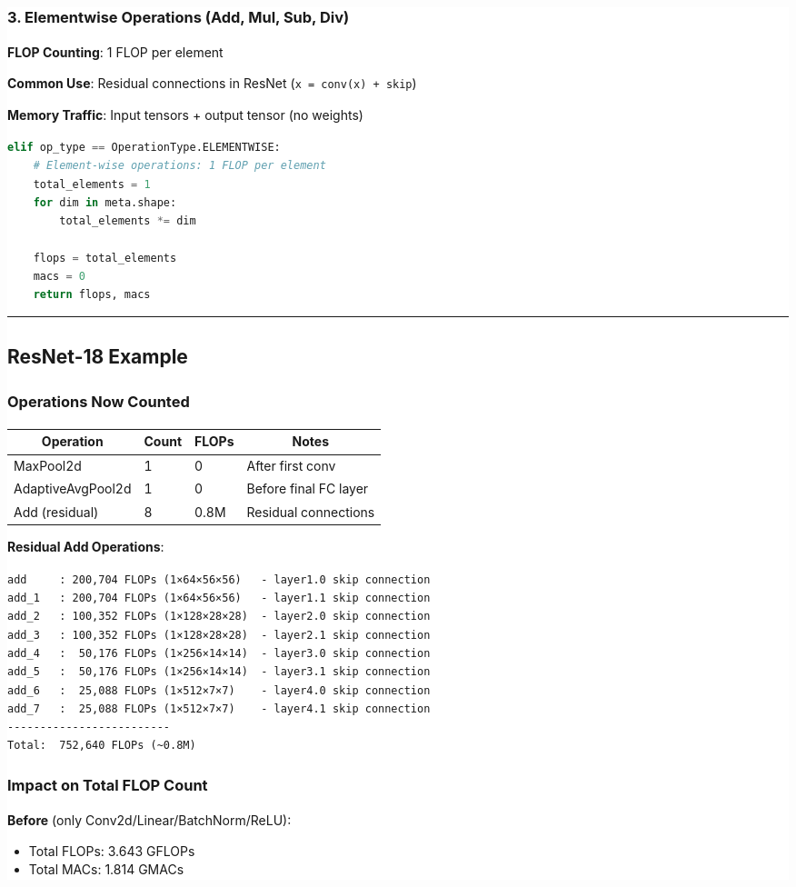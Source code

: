 ### 3. Elementwise Operations (Add, Mul, Sub, Div)

**FLOP Counting**: 1 FLOP per element

**Common Use**: Residual connections in ResNet (`x = conv(x) + skip`)

**Memory Traffic**: Input tensors + output tensor (no weights)

```python
elif op_type == OperationType.ELEMENTWISE:
    # Element-wise operations: 1 FLOP per element
    total_elements = 1
    for dim in meta.shape:
        total_elements *= dim

    flops = total_elements
    macs = 0
    return flops, macs
```

---

## ResNet-18 Example

### Operations Now Counted

| Operation | Count | FLOPs | Notes |
|-----------|-------|-------|-------|
| MaxPool2d | 1 | 0 | After first conv |
| AdaptiveAvgPool2d | 1 | 0 | Before final FC layer |
| Add (residual) | 8 | 0.8M | Residual connections |

**Residual Add Operations**:
```
add     : 200,704 FLOPs (1×64×56×56)   - layer1.0 skip connection
add_1   : 200,704 FLOPs (1×64×56×56)   - layer1.1 skip connection
add_2   : 100,352 FLOPs (1×128×28×28)  - layer2.0 skip connection
add_3   : 100,352 FLOPs (1×128×28×28)  - layer2.1 skip connection
add_4   :  50,176 FLOPs (1×256×14×14)  - layer3.0 skip connection
add_5   :  50,176 FLOPs (1×256×14×14)  - layer3.1 skip connection
add_6   :  25,088 FLOPs (1×512×7×7)    - layer4.0 skip connection
add_7   :  25,088 FLOPs (1×512×7×7)    - layer4.1 skip connection
-------------------------
Total:  752,640 FLOPs (~0.8M)
```

### Impact on Total FLOP Count

**Before** (only Conv2d/Linear/BatchNorm/ReLU):
- Total FLOPs: 3.643 GFLOPs
- Total MACs: 1.814 GMACs
